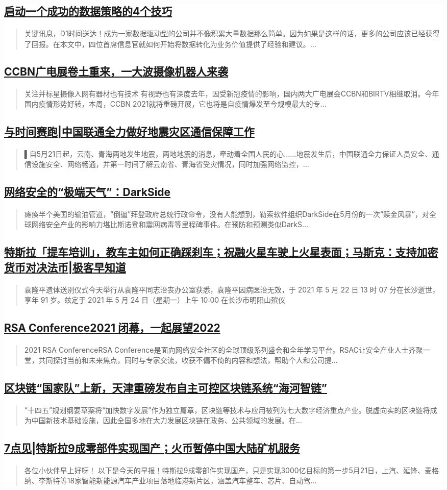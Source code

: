  ## [启动一个成功的数据策略的4个技巧](http://mp.weixin.qq.com/s?src=11&timestamp=1621846804&ver=3087&signature=mrRv-HwCmEMD3cmx7IHkyHFD3kseksMV-UdxnxCf8WYDfHN1MmYoYBe*h2VTwn3fOdxteu1nDmwerZ-aS*E-TRtqpACmjcvJZWsvG4CfGxiKoV83BeGNswk4Le5nKLxt&new=1)
 > 关键讯息，D1时间送达！成为一家数据驱动型的公司并不像积累大量数据那么简单。因为如果是这样的话，更多的公司应该已经获得了回报。在本文中，四位首席信息官就如何开始将数据转化为业务价值提供了经验和建议。...
 ## [CCBN广电展卷土重来，一大波摄像机器人来袭](http://mp.weixin.qq.com/s?src=11&timestamp=1621846804&ver=3087&signature=2H72DG2XqYok7rP8P*LgmCX4Z*FSzlXfKt-b6MPclc0FmPNH0O17VwSzicqO2S8mIAz0w4K1ypuMG4J2NFJEUbsGpfPD6yWFkwS3InR3l2Cy2dh*b6v0KiiwfkA*MQNE&new=1)
 > 关注并标星摄像人网有器材也有技术 有视野也有深度去年，因受新冠疫情的影响，国内两大广电展会CCBN和BIRTV相继取消。今年国内疫情形势好转，本周，CCBN 2021就将重磅开展，它也将是自疫情爆发至今规模最大的专...
 ## [与时间赛跑|中国联通全力做好地震灾区通信保障工作](http://mp.weixin.qq.com/s?src=11&timestamp=1621846804&ver=3087&signature=7milrhwTPzbaAuQqViysxk1KfiEmX8XOD4*el-r9OhlE-cHMqsUmsQLi0-OAMJOnDEoHDkcPsIljWXHMubHM8SxtvBZdO4G7RUALif0SunVKpaw2IIwFNf*fXAbkylQv&new=1)
 > ▌自5月21日起，云南、青海两地发生地震，两地地震的消息，牵动着全国人民的心……地震发生后，中国联通全力保证人员安全、通信设施安全、网络畅通，并第一时间了解云南省、青海省受灾情况，同时加强网络监控，...
 ## [网络安全的“极端天气”：DarkSide](http://mp.weixin.qq.com/s?src=11&timestamp=1621846804&ver=3087&signature=TQ8bYyRN4RzjK5JtIi0jDm*yPg4RKO7uIRPmPh*2VktpMWiFZpN6Ilecev2CkffZcVs4WLX8VFJxSa4t3CotQQOS5Az2JrHSvqGiiRMBuXzsbsGxYj0ZTeTMf6*-N-Oy&new=1)
 > 瘫痪半个美国的输油管道，“倒逼”拜登政府总统行政命令，没有人能想到，勒索软件组织DarkSide在5月份的一次“赎金风暴”，对全球网络安全产业的影响力堪比斯诺登和震网病毒等里程碑事件。在预防和预测类似DarkS...
 ## [特斯拉「提车培训」，教车主如何正确踩刹车；祝融火星车驶上火星表面；马斯克：支持加密货币对决法币|极客早知道](http://mp.weixin.qq.com/s?src=11&timestamp=1621846804&ver=3087&signature=Q*VNSGv9*yHpbHhJsAOc9lS2B2GETYN3VSyhrxtcVMupHN98a6PK5sphfpekOEz8TbFDg77CDmdYfqKR9Sc6LWNc*P8DDEytiTdKFd9UFnLRug94iv-hZcpvm2O84j3C&new=1)
 > 袁隆平遗体送别仪式今天举行从袁隆平同志治丧办公室获悉，袁隆平因病医治无效，于 2021 年 5 月 22 日 13 时 07 分在长沙逝世，享年 91 岁。兹定于 2021 年 5 月 24 日（星期一）上午 10:00 在长沙市明阳山殡仪
 ## [RSA Conference2021 闭幕，一起展望2022](http://mp.weixin.qq.com/s?src=11&timestamp=1621846804&ver=3087&signature=iC9doG6XACEWB3TXckhX*BBMRpca7Nxl9H7F5UeOgyV9KDXHRLoqAyQmJToYZyI*5ZjI9rTLYs0oDv4yKe4OPzqq-ViaJyxTlq03rRq5ftNHIESUMt*JAi-PTrAf0oom&new=1)
 > 2021 RSA ConferenceRSA Conference是面向网络安全社区的全球顶级系列盛会和全年学习平台。RSAC让安全产业人士齐聚一堂，共同探讨当前和未来焦点，同时与专家交流，收获不偏不倚的内容和想法，帮助个人和公司提...
 ## [区块链“国家队”上新，天津重磅发布自主可控区块链系统“海河智链”](http://mp.weixin.qq.com/s?src=11&timestamp=1621846804&ver=3087&signature=CrH-HjB7IXHBdwg2-oo16LdpOeeO5dhmPHuXoGfmmWWbcLcYr7n9TP4bcj0LHQqAlmrO8T0qHbswMJyMSpghpMqQxbSapMQHpcyhnjdVfHoiBG-WoCgMS8u5YH6CeLBn&new=1)
 > “十四五”规划纲要草案将“加快数字发展”作为独立篇章，区块链等技术与应用被列为七大数字经济重点产业。脱虚向实的区块链将成为中国新技术基础设施，因此全国多地在大力发展区块链在政务、公共领域的发展。在...
 ## [7点见|特斯拉9成零部件实现国产；火币暂停中国大陆矿机服务](http://mp.weixin.qq.com/s?src=11&timestamp=1621846804&ver=3087&signature=2DDP1mfhmFvU6B*WOfC2NCTE-NkamA4JRL4Bk5Fpj5XHzzWY8yAi0QdMyo-qLKbrDQsCBLPX027pHkjOK97AZoMmodp4oaEVAe7ynRhD097lVyz3dUCVvTglhR5j65Nu&new=1)
 > 各位小伙伴早上好呀！ 以下是今天的早报！特斯拉9成零部件实现国产，只是实现3000亿目标的第一步5月21日，上汽、延锋、麦格纳、李斯特等18家智能新能源汽车产业项目落地临港新片区，涵盖汽车整车、芯片、自动驾...
